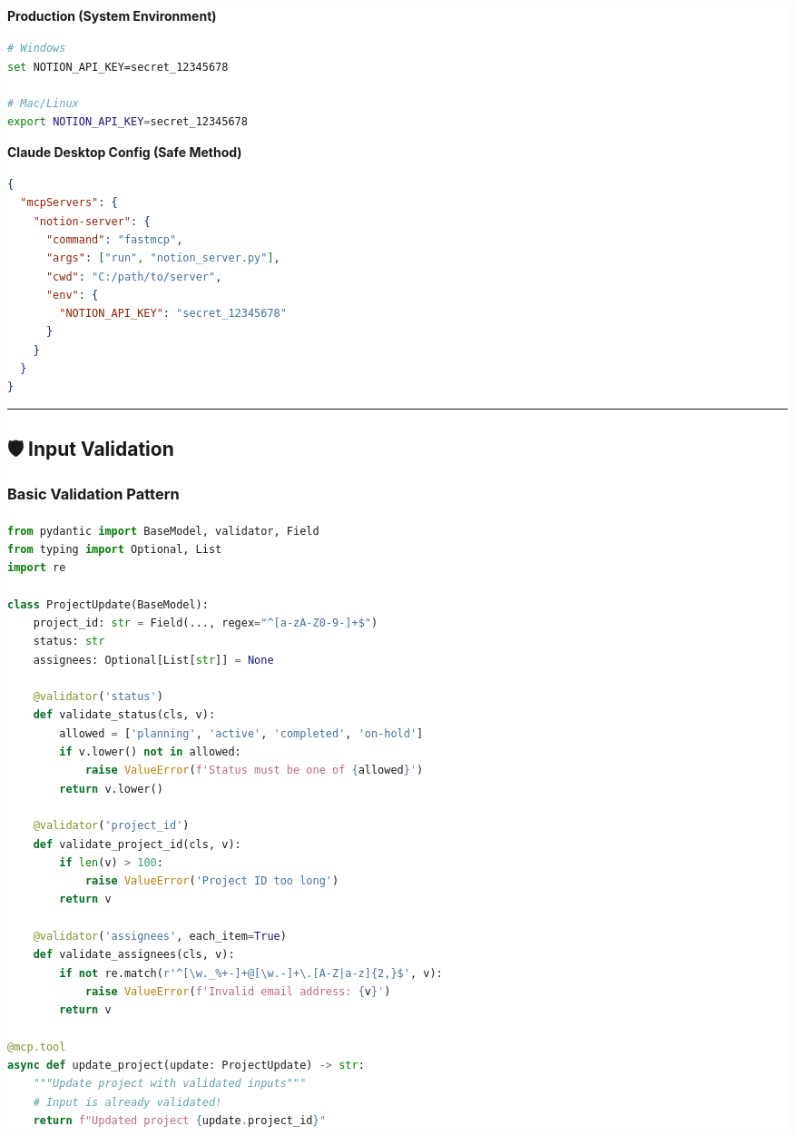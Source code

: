 **Production (System Environment)**
```bash
# Windows
set NOTION_API_KEY=secret_12345678

# Mac/Linux  
export NOTION_API_KEY=secret_12345678
```

**Claude Desktop Config (Safe Method)**
```json
{
  "mcpServers": {
    "notion-server": {
      "command": "fastmcp",
      "args": ["run", "notion_server.py"],
      "cwd": "C:/path/to/server",
      "env": {
        "NOTION_API_KEY": "secret_12345678"
      }
    }
  }
}
```

---

## 🛡️ Input Validation

### Basic Validation Pattern
```python
from pydantic import BaseModel, validator, Field
from typing import Optional, List
import re

class ProjectUpdate(BaseModel):
    project_id: str = Field(..., regex="^[a-zA-Z0-9-]+$")
    status: str
    assignees: Optional[List[str]] = None
    
    @validator('status')
    def validate_status(cls, v):
        allowed = ['planning', 'active', 'completed', 'on-hold']
        if v.lower() not in allowed:
            raise ValueError(f'Status must be one of {allowed}')
        return v.lower()
    
    @validator('project_id')
    def validate_project_id(cls, v):
        if len(v) > 100:
            raise ValueError('Project ID too long')
        return v
    
    @validator('assignees', each_item=True)
    def validate_assignees(cls, v):
        if not re.match(r'^[\w._%+-]+@[\w.-]+\.[A-Z|a-z]{2,}$', v):
            raise ValueError(f'Invalid email address: {v}')
        return v

@mcp.tool
async def update_project(update: ProjectUpdate) -> str:
    """Update project with validated inputs"""
    # Input is already validated!
    return f"Updated project {update.project_id}"
```